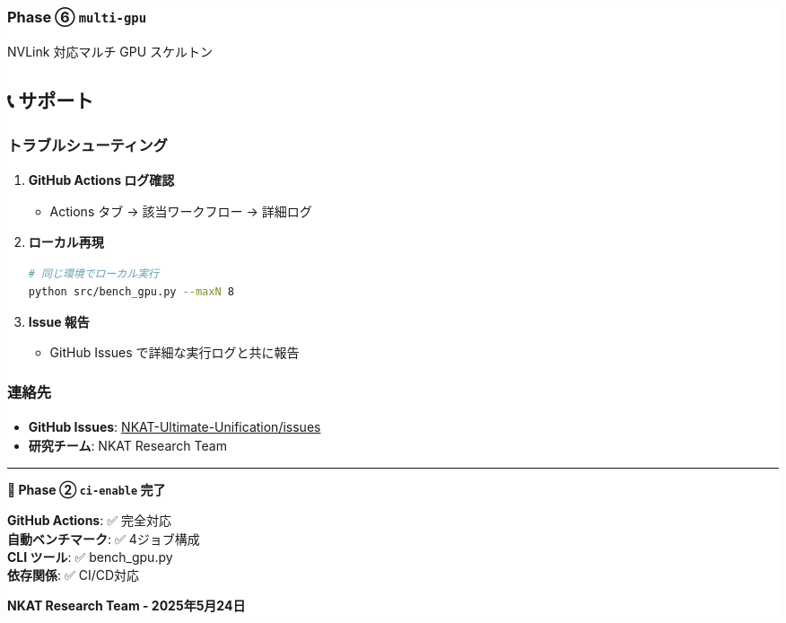 ### Phase ⑥ `multi-gpu`
NVLink 対応マルチ GPU スケルトン

## 📞 サポート

### トラブルシューティング

1. **GitHub Actions ログ確認**
   - Actions タブ → 該当ワークフロー → 詳細ログ

2. **ローカル再現**
   ```bash
   # 同じ環境でローカル実行
   python src/bench_gpu.py --maxN 8
   ```

3. **Issue 報告**
   - GitHub Issues で詳細な実行ログと共に報告

### 連絡先

- **GitHub Issues**: [NKAT-Ultimate-Unification/issues](https://github.com/your-username/NKAT-Ultimate-Unification/issues)
- **研究チーム**: NKAT Research Team

---

**🎯 Phase ② `ci-enable` 完了**

**GitHub Actions**: ✅ 完全対応  
**自動ベンチマーク**: ✅ 4ジョブ構成  
**CLI ツール**: ✅ bench_gpu.py  
**依存関係**: ✅ CI/CD対応  

**NKAT Research Team - 2025年5月24日** 